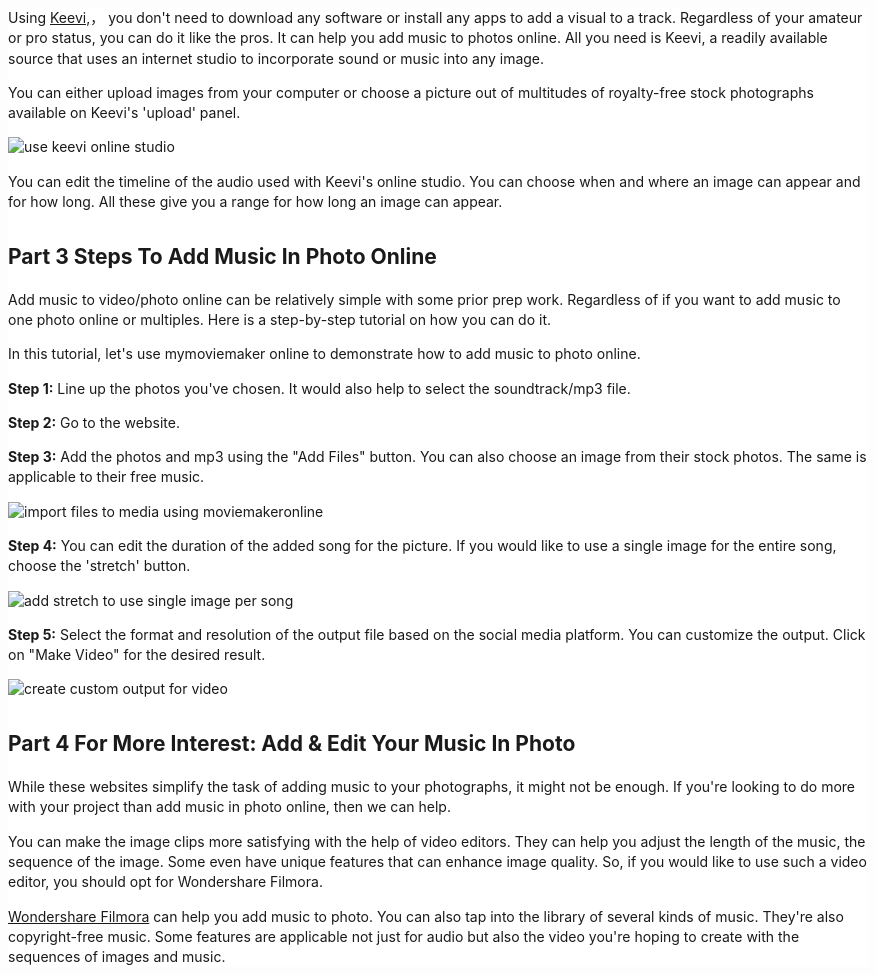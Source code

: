 Using [Keevi,](https://keevi.io/)， you don't need to download any software or install any apps to add a visual to a track. Regardless of your amateur or pro status, you can do it like the pros. It can help you add music to photos online. All you need is Keevi, a readily available source that uses an internet studio to incorporate sound or music into any image.

You can either upload images from your computer or choose a picture out of multitudes of royalty-free stock photographs available on Keevi's 'upload' panel.

![use keevi online studio](https://images.wondershare.com/filmora/article-images/2022/03/add-music-to-photo-online-3.png)

You can edit the timeline of the audio used with Keevi's online studio. You can choose when and where an image can appear and for how long. All these give you a range for how long an image can appear.

## Part 3 Steps To Add Music In Photo Online

Add music to video/photo online can be relatively simple with some prior prep work. Regardless of if you want to add music to one photo online or multiples. Here is a step-by-step tutorial on how you can do it.

In this tutorial, let's use mymoviemaker online to demonstrate how to add music to photo online.

**Step 1:** Line up the photos you've chosen. It would also help to select the soundtrack/mp3 file.

**Step 2:** Go to the website.

**Step 3:** Add the photos and mp3 using the "Add Files" button. You can also choose an image from their stock photos. The same is applicable to their free music.

![import files to media using moviemakeronline](https://images.wondershare.com/filmora/article-images/2022/03/add-music-to-photo-online-4.png)

**Step 4:** You can edit the duration of the added song for the picture. If you would like to use a single image for the entire song, choose the 'stretch' button.

![add stretch to use single image per song](https://images.wondershare.com/filmora/article-images/2022/03/add-music-to-photo-online-5.png)

**Step 5:** Select the format and resolution of the output file based on the social media platform. You can customize the output. Click on "Make Video" for the desired result.

![create custom output for video](https://images.wondershare.com/filmora/article-images/2022/03/add-music-to-photo-online-6.png)

## Part 4 For More Interest: Add & Edit Your Music In Photo

While these websites simplify the task of adding music to your photographs, it might not be enough. If you're looking to do more with your project than add music in photo online, then we can help.

You can make the image clips more satisfying with the help of video editors. They can help you adjust the length of the music, the sequence of the image. Some even have unique features that can enhance image quality. So, if you would like to use such a video editor, you should opt for Wondershare Filmora.

[Wondershare Filmora](https://tools.techidaily.com/wondershare/filmora/download/) can help you add music to photo. You can also tap into the library of several kinds of music. They're also copyright-free music. Some features are applicable not just for audio but also the video you're hoping to create with the sequences of images and music.
